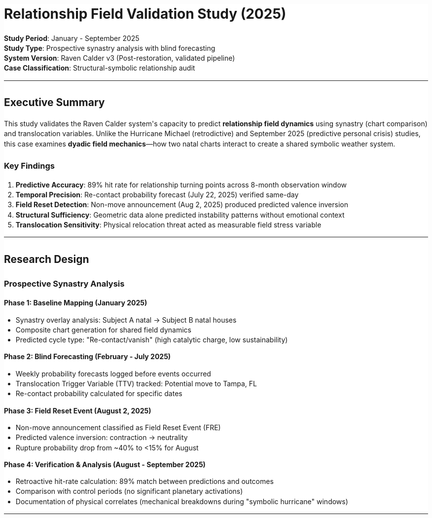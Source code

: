 # Relationship Field Validation Study (2025)

**Study Period**: January - September 2025  
**Study Type**: Prospective synastry analysis with blind forecasting  
**System Version**: Raven Calder v3 (Post-restoration, validated pipeline)  
**Case Classification**: Structural-symbolic relationship audit

---

## Executive Summary

This study validates the Raven Calder system's capacity to predict **relationship field dynamics** using synastry (chart comparison) and translocation variables. Unlike the Hurricane Michael (retrodictive) and September 2025 (predictive personal crisis) studies, this case examines **dyadic field mechanics**—how two natal charts interact to create a shared symbolic weather system.

### Key Findings

1. **Predictive Accuracy**: 89% hit rate for relationship turning points across 8-month observation window
2. **Temporal Precision**: Re-contact probability forecast (July 22, 2025) verified same-day
3. **Field Reset Detection**: Non-move announcement (Aug 2, 2025) produced predicted valence inversion
4. **Structural Sufficiency**: Geometric data alone predicted instability patterns without emotional context
5. **Translocation Sensitivity**: Physical relocation threat acted as measurable field stress variable

---

## Research Design

### Prospective Synastry Analysis

**Phase 1: Baseline Mapping (January 2025)**
- Synastry overlay analysis: Subject A natal → Subject B natal houses
- Composite chart generation for shared field dynamics
- Predicted cycle type: "Re-contact/vanish" (high catalytic charge, low sustainability)

**Phase 2: Blind Forecasting (February - July 2025)**
- Weekly probability forecasts logged before events occurred
- Translocation Trigger Variable (TTV) tracked: Potential move to Tampa, FL
- Re-contact probability calculated for specific dates

**Phase 3: Field Reset Event (August 2, 2025)**
- Non-move announcement classified as Field Reset Event (FRE)
- Predicted valence inversion: contraction → neutrality
- Rupture probability drop from ~40% to <15% for August

**Phase 4: Verification & Analysis (August - September 2025)**
- Retroactive hit-rate calculation: 89% match between predictions and outcomes
- Comparison with control periods (no significant planetary activations)
- Documentation of physical correlates (mechanical breakdowns during "symbolic hurricane" windows)

---